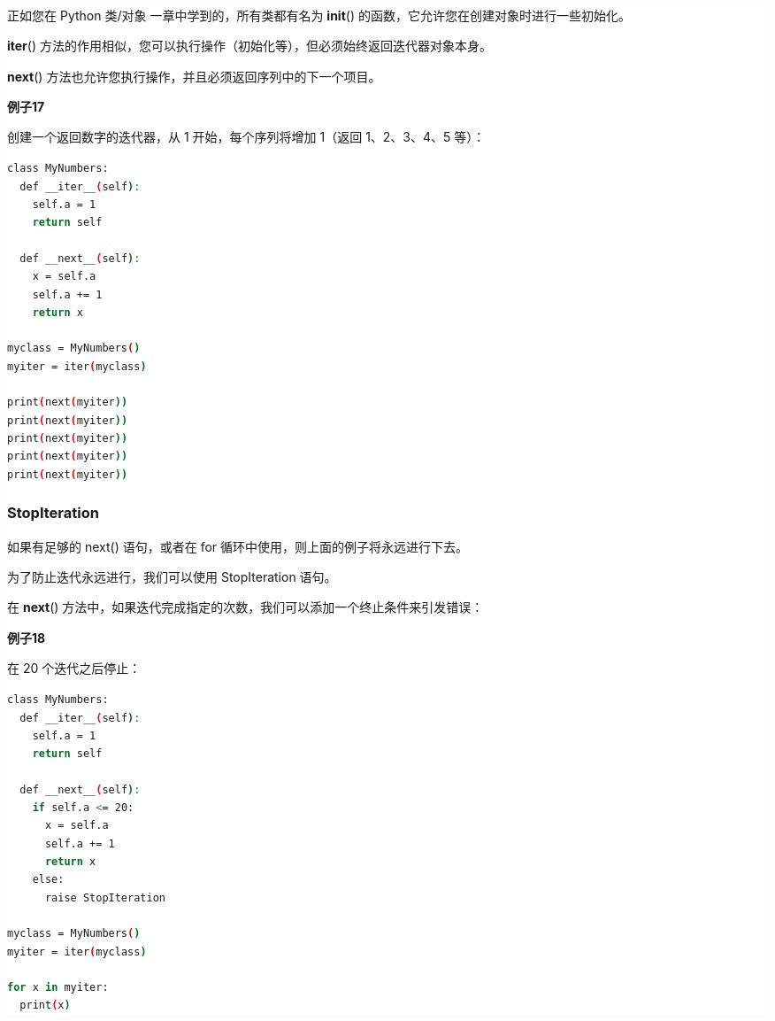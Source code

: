 正如您在 Python 类/对象 一章中学到的，所有类都有名为 __init__() 的函数，它允许您在创建对象时进行一些初始化。

__iter__() 方法的作用相似，您可以执行操作（初始化等），但必须始终返回迭代器对象本身。

__next__() 方法也允许您执行操作，并且必须返回序列中的下一个项目。

__例子17__

创建一个返回数字的迭代器，从 1 开始，每个序列将增加 1（返回 1、2、3、4、5 等）：
```bash
class MyNumbers:
  def __iter__(self):
    self.a = 1
    return self

  def __next__(self):
    x = self.a
    self.a += 1
    return x

myclass = MyNumbers()
myiter = iter(myclass)

print(next(myiter))
print(next(myiter))
print(next(myiter))
print(next(myiter))
print(next(myiter))
```
### StopIteration
如果有足够的 next() 语句，或者在 for 循环中使用，则上面的例子将永远进行下去。

为了防止迭代永远进行，我们可以使用 StopIteration 语句。

在 __next__() 方法中，如果迭代完成指定的次数，我们可以添加一个终止条件来引发错误：

__例子18__

在 20 个迭代之后停止：
```bash
class MyNumbers:
  def __iter__(self):
    self.a = 1
    return self

  def __next__(self):
    if self.a <= 20:
      x = self.a
      self.a += 1
      return x
    else:
      raise StopIteration

myclass = MyNumbers()
myiter = iter(myclass)

for x in myiter:
  print(x)
```